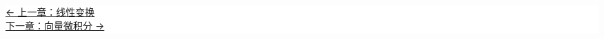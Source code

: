 
<div class="chapter-navigation">
    <div class="prev">
        <a href="/books/linear-algebra/chapter10">← 上一章：线性变换</a>
    </div>
    <div class="next">
        <a href="/books/linear-algebra/chapter12">下一章：向量微积分 →</a>
    </div>
</div>
